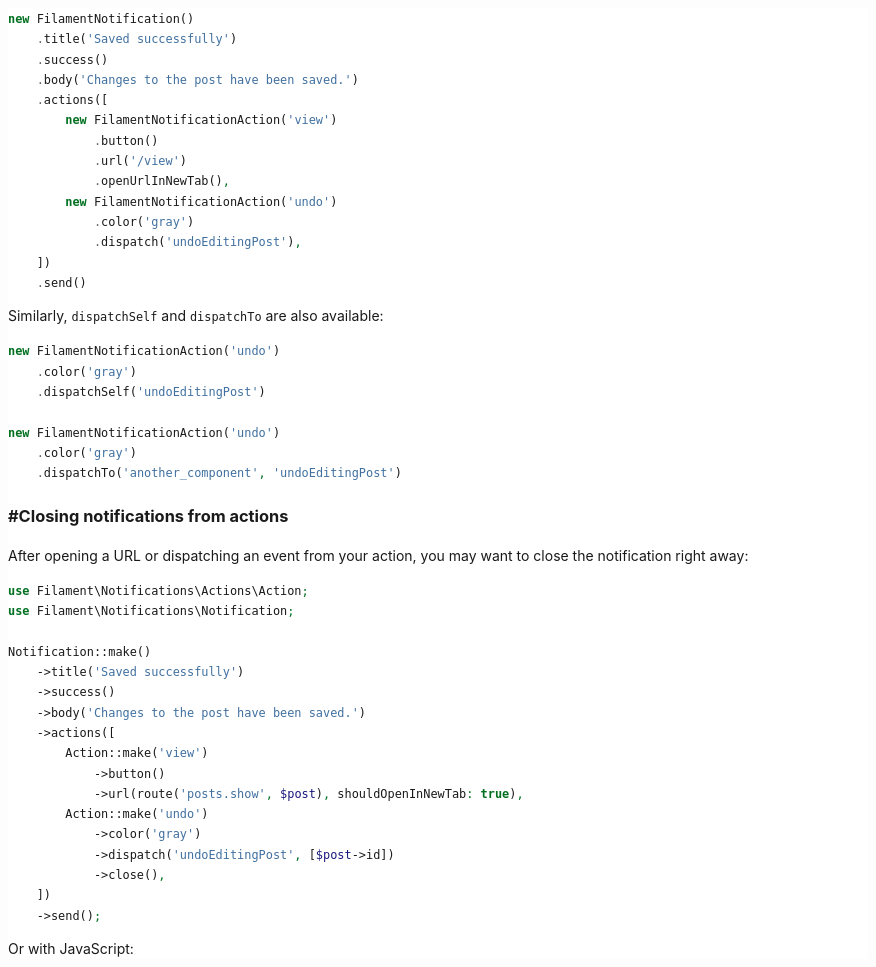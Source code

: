 ```php
new FilamentNotification()
    .title('Saved successfully')
    .success()
    .body('Changes to the post have been saved.')
    .actions([
        new FilamentNotificationAction('view')
            .button()
            .url('/view')
            .openUrlInNewTab(),
        new FilamentNotificationAction('undo')
            .color('gray')
            .dispatch('undoEditingPost'),
    ])
    .send()

```
Similarly, `dispatchSelf` and `dispatchTo` are also available:

```php
new FilamentNotificationAction('undo')
    .color('gray')
    .dispatchSelf('undoEditingPost')

new FilamentNotificationAction('undo')
    .color('gray')
    .dispatchTo('another_component', 'undoEditingPost')

```
### #Closing notifications from actions

After opening a URL or dispatching an event from your action, you may want to close the notification right away:

```php
use Filament\Notifications\Actions\Action;
use Filament\Notifications\Notification;

Notification::make()
    ->title('Saved successfully')
    ->success()
    ->body('Changes to the post have been saved.')
    ->actions([
        Action::make('view')
            ->button()
            ->url(route('posts.show', $post), shouldOpenInNewTab: true),
        Action::make('undo')
            ->color('gray')
            ->dispatch('undoEditingPost', [$post->id])
            ->close(),
    ])
    ->send();

```
Or with JavaScript:
